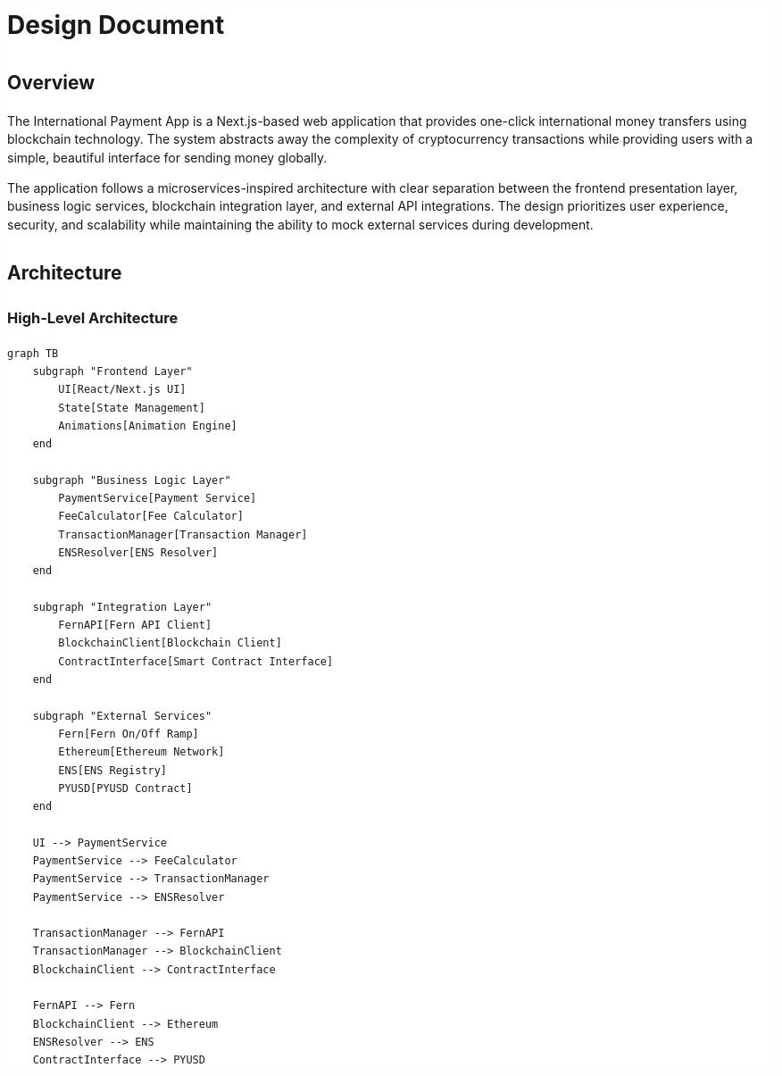 # Design Document

## Overview

The International Payment App is a Next.js-based web application that provides one-click international money transfers using blockchain technology. The system abstracts away the complexity of cryptocurrency transactions while providing users with a simple, beautiful interface for sending money globally.

The application follows a microservices-inspired architecture with clear separation between the frontend presentation layer, business logic services, blockchain integration layer, and external API integrations. The design prioritizes user experience, security, and scalability while maintaining the ability to mock external services during development.

## Architecture

### High-Level Architecture

```mermaid
graph TB
    subgraph "Frontend Layer"
        UI[React/Next.js UI]
        State[State Management]
        Animations[Animation Engine]
    end
    
    subgraph "Business Logic Layer"
        PaymentService[Payment Service]
        FeeCalculator[Fee Calculator]
        TransactionManager[Transaction Manager]
        ENSResolver[ENS Resolver]
    end
    
    subgraph "Integration Layer"
        FernAPI[Fern API Client]
        BlockchainClient[Blockchain Client]
        ContractInterface[Smart Contract Interface]
    end
    
    subgraph "External Services"
        Fern[Fern On/Off Ramp]
        Ethereum[Ethereum Network]
        ENS[ENS Registry]
        PYUSD[PYUSD Contract]
    end
    
    UI --> PaymentService
    PaymentService --> FeeCalculator
    PaymentService --> TransactionManager
    PaymentService --> ENSResolver
    
    TransactionManager --> FernAPI
    TransactionManager --> BlockchainClient
    BlockchainClient --> ContractInterface
    
    FernAPI --> Fern
    BlockchainClient --> Ethereum
    ENSResolver --> ENS
    ContractInterface --> PYUSD
```
